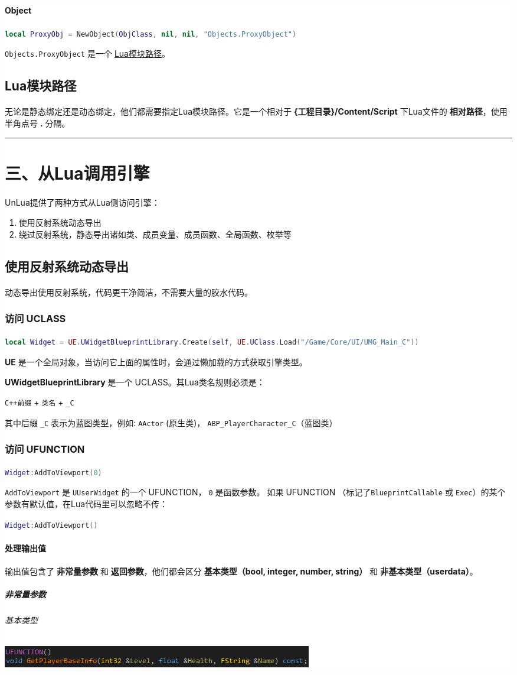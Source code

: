 #### Object
```lua
local ProxyObj = NewObject(ObjClass, nil, nil, "Objects.ProxyObject")
```
`Objects.ProxyObject` 是一个 [Lua模块路径](#Lua模块路径)。

## Lua模块路径
无论是静态绑定还是动态绑定，他们都需要指定Lua模块路径。它是一个相对于 **{工程目录}/Content/Script** 下Lua文件的 **相对路径**，使用半角点号 **.** 分隔。

---

# 三、从Lua调用引擎
UnLua提供了两种方式从Lua侧访问引擎：
1. 使用反射系统动态导出
2. 绕过反射系统，静态导出诸如类、成员变量、成员函数、全局函数、枚举等

## 使用反射系统动态导出
动态导出使用反射系统，代码更干净简洁，不需要大量的胶水代码。

### 访问 UCLASS
```lua
local Widget = UE.UWidgetBlueprintLibrary.Create(self, UE.UClass.Load("/Game/Core/UI/UMG_Main_C"))
```

**UE** 是一个全局对象，当访问它上面的属性时，会通过懒加载的方式获取引擎类型。

**UWidgetBlueprintLibrary** 是一个 UCLASS。其Lua类名规则必须是：

`C++前缀` + `类名` + ``_C``

其中后缀 `_C` 表示为蓝图类型，例如: `AActor` (原生类)， `ABP_PlayerCharacter_C`（蓝图类）

### 访问 UFUNCTION
```lua
Widget:AddToViewport(0)
```
`AddToViewport` 是 `UUserWidget` 的一个 UFUNCTION， `0` 是函数参数。
如果 UFUNCTION （标记了`BlueprintCallable` 或 `Exec`）的某个参数有默认值，在Lua代码里可以忽略不传：
```lua
Widget:AddToViewport()
```

#### 处理输出值
输出值包含了 **非常量参数** 和 **返回参数**，他们都会区分 **基本类型（bool, integer, number, string）** 和 **非基本类型（userdata）**。

##### 非常量参数
###### 基本类型
![OUT_PRIMITIVE_TYPES](../Images/out_primitive_types.png)
